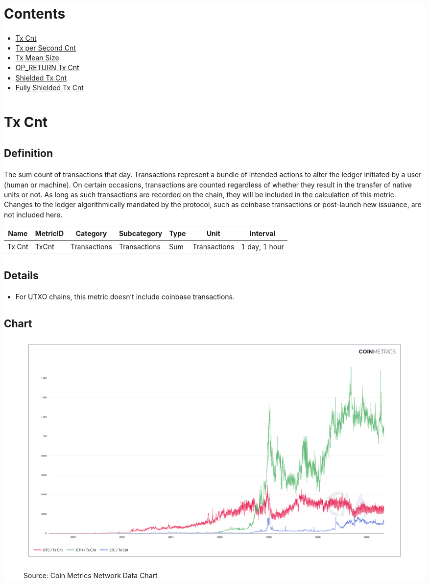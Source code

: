 # Contents
* [Tx Cnt](transactions.md#txcnt)
* [Tx per Second Cnt](transactions.md#txcntsec)
* [Tx Mean Size](transactions.md#txmeanbyte.md)
* [OP\_RETURN Tx Cnt](transactions.md#txopretcnt)
* [Shielded Tx Cnt](transactions.md#txshldcnt)
* [Fully Shielded Tx Cnt](transactions.md#txshldfullcnt)

# Tx Cnt <a href="#txcnt" id="txcnt"></a>

## Definition

The sum count of transactions that day. Transactions represent a bundle of intended actions to alter the ledger initiated by a user (human or machine). On certain occasions, transactions are counted regardless of whether they result in the transfer of native units or not. As long as such transactions are recorded on the chain, they will be included in the calculation of this metric. Changes to the ledger algorithmically mandated by the protocol, such as coinbase transactions or post-launch new issuance, are not included here.

| Name   | MetricID | Category     | Subcategory  | Type | Unit         | Interval      |
| ------ | -------- | ------------ | ------------ | ---- | ------------ | ------------- |
| Tx Cnt | TxCnt    | Transactions | Transactions | Sum  | Transactions | 1 day, 1 hour |

## Details

* For UTXO chains, this metric doesn’t include coinbase transactions.

## Chart

<figure><img src="../../.gitbook/assets/Coin_Metrics_Network_Data_2022-09-15T15-16.png" alt=""><figcaption><p>Source: Coin Metrics Network Data Chart</p></figcaption></figure>
